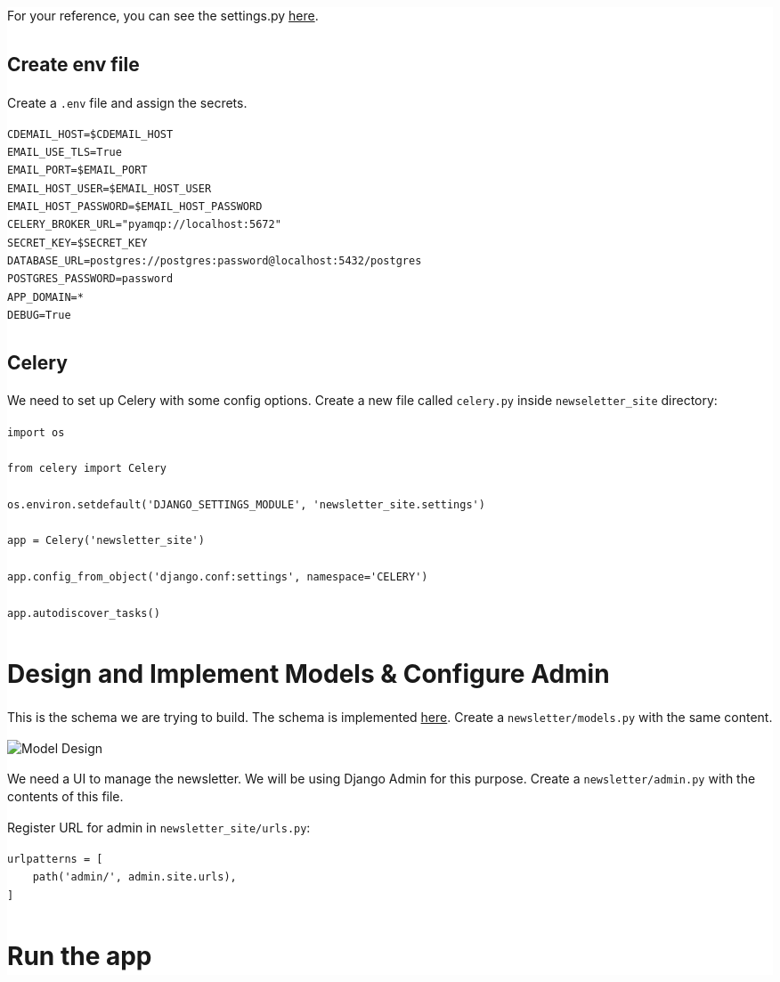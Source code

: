 For your reference, you can see the settings.py [here](https://github.com/Nancy-Chauhan/newsletter/blob/main/newsletter_site/settings.py).

## Create env file
Create a `.env` file and assign the secrets.

```
CDEMAIL_HOST=$CDEMAIL_HOST
EMAIL_USE_TLS=True
EMAIL_PORT=$EMAIL_PORT
EMAIL_HOST_USER=$EMAIL_HOST_USER
EMAIL_HOST_PASSWORD=$EMAIL_HOST_PASSWORD
CELERY_BROKER_URL="pyamqp://localhost:5672"
SECRET_KEY=$SECRET_KEY
DATABASE_URL=postgres://postgres:password@localhost:5432/postgres
POSTGRES_PASSWORD=password
APP_DOMAIN=*
DEBUG=True
```

## Celery
We need to set up Celery with some config options. Create a new file called `celery.py` inside `newseletter_site` directory:

```
import os

from celery import Celery

os.environ.setdefault('DJANGO_SETTINGS_MODULE', 'newsletter_site.settings')

app = Celery('newsletter_site')

app.config_from_object('django.conf:settings', namespace='CELERY')

app.autodiscover_tasks()
```

# Design and Implement Models & Configure Admin
This is the schema we are trying to build. The schema is implemented [here](https://github.com/Nancy-Chauhan/newsletter/blob/main/newsletter/models.py). Create a `newsletter/models.py` with the same content.

![Model Design](https://miro.medium.com/max/1400/1*1SYrd7LgJ-nonMft0TBJ4g.png)

We need a UI to manage the newsletter. We will be using Django Admin for this purpose. Create a `newsletter/admin.py` with the contents of this file.

Register URL for admin in `newsletter_site/urls.py`:

```
urlpatterns = [
    path('admin/', admin.site.urls),
]
```
# Run the app
